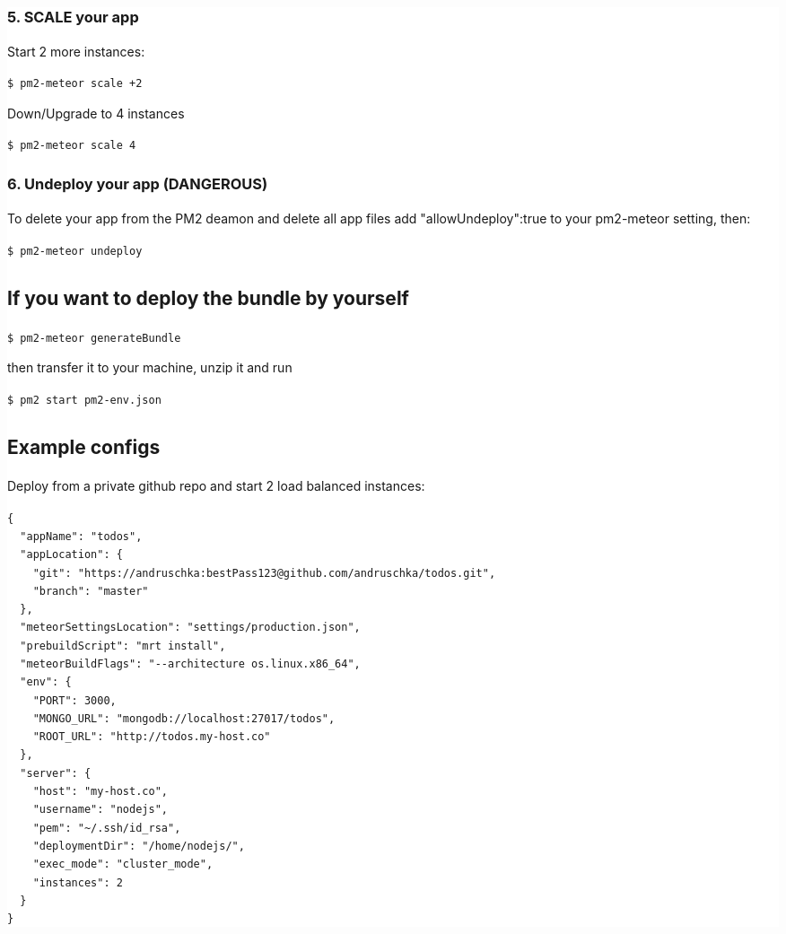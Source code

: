 ### 5. SCALE your app
Start 2 more instances:
```
$ pm2-meteor scale +2
```

Down/Upgrade to 4 instances
```
$ pm2-meteor scale 4
```

### 6. Undeploy your app (DANGEROUS)
To delete your app from the PM2 deamon and delete all app files add "allowUndeploy":true to your pm2-meteor setting, then:
```
$ pm2-meteor undeploy
```

## If you want to deploy the bundle by yourself
```
$ pm2-meteor generateBundle
```
then transfer it to your machine, unzip it and run
```
$ pm2 start pm2-env.json
```
## Example configs
Deploy from a private github repo and start 2 load balanced instances:
```
{
  "appName": "todos",
  "appLocation": {
    "git": "https://andruschka:bestPass123@github.com/andruschka/todos.git",
    "branch": "master"
  },
  "meteorSettingsLocation": "settings/production.json",
  "prebuildScript": "mrt install",
  "meteorBuildFlags": "--architecture os.linux.x86_64",
  "env": {
    "PORT": 3000,
    "MONGO_URL": "mongodb://localhost:27017/todos",
    "ROOT_URL": "http://todos.my-host.co"
  },
  "server": {
    "host": "my-host.co",
    "username": "nodejs",
    "pem": "~/.ssh/id_rsa",
    "deploymentDir": "/home/nodejs/",
    "exec_mode": "cluster_mode",
    "instances": 2
  }
}

```
